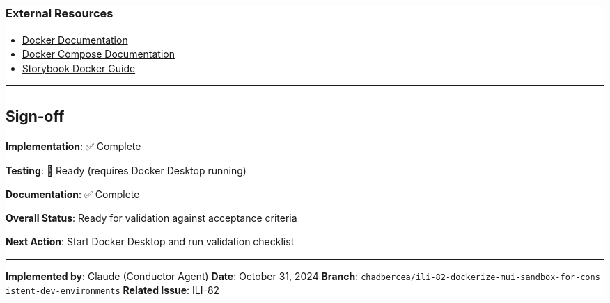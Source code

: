### External Resources
- [Docker Documentation](https://docs.docker.com/)
- [Docker Compose Documentation](https://docs.docker.com/compose/)
- [Storybook Docker Guide](https://storybook.js.org/docs/react/workflows/publish-storybook#run-storybook-in-docker)

---

## Sign-off

**Implementation**: ✅ Complete

**Testing**: 🧪 Ready (requires Docker Desktop running)

**Documentation**: ✅ Complete

**Overall Status**: Ready for validation against acceptance criteria

**Next Action**: Start Docker Desktop and run validation checklist

---

**Implemented by**: Claude (Conductor Agent)
**Date**: October 31, 2024
**Branch**: `chadbercea/ili-82-dockerize-mui-sandbox-for-consistent-dev-environments`
**Related Issue**: [ILI-82](https://linear.app/iliketobuild/issue/ILI-82/dockerize-mui-sandbox-for-consistent-dev-environments)
